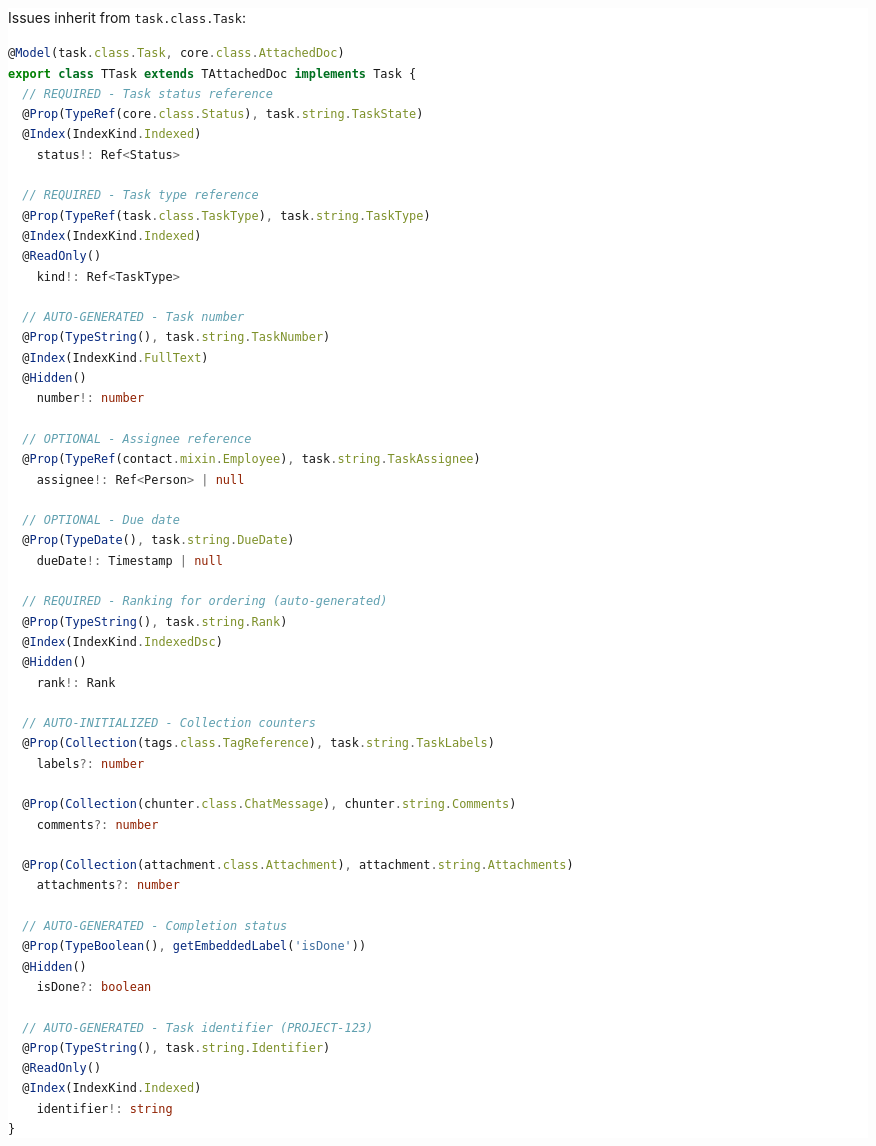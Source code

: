 Issues inherit from `task.class.Task`:

```typescript
@Model(task.class.Task, core.class.AttachedDoc)
export class TTask extends TAttachedDoc implements Task {
  // REQUIRED - Task status reference
  @Prop(TypeRef(core.class.Status), task.string.TaskState)
  @Index(IndexKind.Indexed)
    status!: Ref<Status>

  // REQUIRED - Task type reference
  @Prop(TypeRef(task.class.TaskType), task.string.TaskType)
  @Index(IndexKind.Indexed)
  @ReadOnly()
    kind!: Ref<TaskType>

  // AUTO-GENERATED - Task number
  @Prop(TypeString(), task.string.TaskNumber)
  @Index(IndexKind.FullText)
  @Hidden()
    number!: number

  // OPTIONAL - Assignee reference
  @Prop(TypeRef(contact.mixin.Employee), task.string.TaskAssignee)
    assignee!: Ref<Person> | null

  // OPTIONAL - Due date
  @Prop(TypeDate(), task.string.DueDate)
    dueDate!: Timestamp | null

  // REQUIRED - Ranking for ordering (auto-generated)
  @Prop(TypeString(), task.string.Rank)
  @Index(IndexKind.IndexedDsc)
  @Hidden()
    rank!: Rank

  // AUTO-INITIALIZED - Collection counters
  @Prop(Collection(tags.class.TagReference), task.string.TaskLabels)
    labels?: number

  @Prop(Collection(chunter.class.ChatMessage), chunter.string.Comments)
    comments?: number

  @Prop(Collection(attachment.class.Attachment), attachment.string.Attachments)
    attachments?: number

  // AUTO-GENERATED - Completion status
  @Prop(TypeBoolean(), getEmbeddedLabel('isDone'))
  @Hidden()
    isDone?: boolean

  // AUTO-GENERATED - Task identifier (PROJECT-123)
  @Prop(TypeString(), task.string.Identifier)
  @ReadOnly()
  @Index(IndexKind.Indexed)
    identifier!: string
}
```
